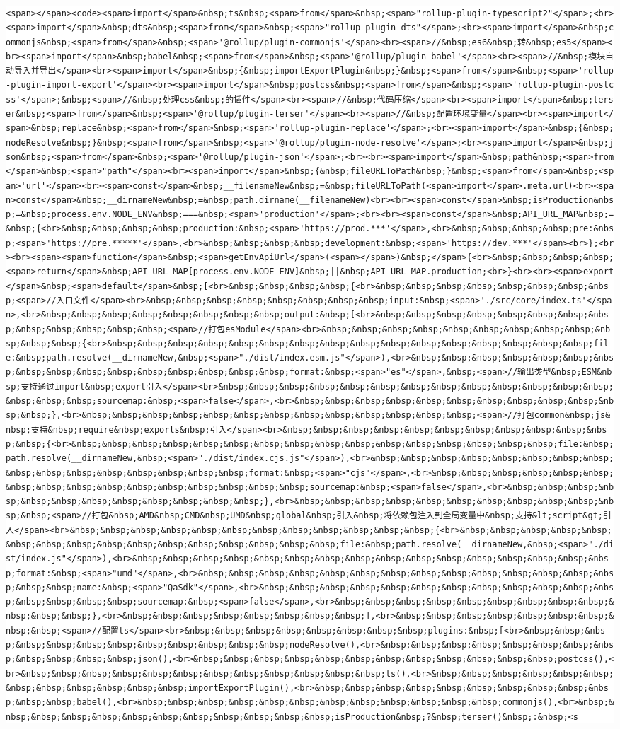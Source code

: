 ```
<span></span><code><span>import</span>&nbsp;ts&nbsp;<span>from</span>&nbsp;<span>"rollup-plugin-typescript2"</span>;<br><span>import</span>&nbsp;dts&nbsp;<span>from</span>&nbsp;<span>"rollup-plugin-dts"</span>;<br><span>import</span>&nbsp;commonjs&nbsp;<span>from</span>&nbsp;<span>'@rollup/plugin-commonjs'</span><br><span>//&nbsp;es6&nbsp;转&nbsp;es5</span><br><span>import</span>&nbsp;babel&nbsp;<span>from</span>&nbsp;<span>'@rollup/plugin-babel'</span><br><span>//&nbsp;模块自动导入并导出</span><br><span>import</span>&nbsp;{&nbsp;importExportPlugin&nbsp;}&nbsp;<span>from</span>&nbsp;<span>'rollup-plugin-import-export'</span><br><span>import</span>&nbsp;postcss&nbsp;<span>from</span>&nbsp;<span>'rollup-plugin-postcss'</span>;&nbsp;<span>//&nbsp;处理css&nbsp;的插件</span><br><span>//&nbsp;代码压缩</span><br><span>import</span>&nbsp;terser&nbsp;<span>from</span>&nbsp;<span>'@rollup/plugin-terser'</span><br><span>//&nbsp;配置环境变量</span><br><span>import</span>&nbsp;replace&nbsp;<span>from</span>&nbsp;<span>'rollup-plugin-replace'</span>;<br><span>import</span>&nbsp;{&nbsp;nodeResolve&nbsp;}&nbsp;<span>from</span>&nbsp;<span>'@rollup/plugin-node-resolve'</span>;<br><span>import</span>&nbsp;json&nbsp;<span>from</span>&nbsp;<span>'@rollup/plugin-json'</span>;<br><br><span>import</span>&nbsp;path&nbsp;<span>from</span>&nbsp;<span>"path"</span><br><span>import</span>&nbsp;{&nbsp;fileURLToPath&nbsp;}&nbsp;<span>from</span>&nbsp;<span>'url'</span><br><span>const</span>&nbsp;__filenameNew&nbsp;=&nbsp;fileURLToPath(<span>import</span>.meta.url)<br><span>const</span>&nbsp;__dirnameNew&nbsp;=&nbsp;path.dirname(__filenameNew)<br><br><span>const</span>&nbsp;isProduction&nbsp;=&nbsp;process.env.NODE_ENV&nbsp;===&nbsp;<span>'production'</span>;<br><br><span>const</span>&nbsp;API_URL_MAP&nbsp;=&nbsp;{<br>&nbsp;&nbsp;&nbsp;&nbsp;production:&nbsp;<span>'https://prod.***'</span>,<br>&nbsp;&nbsp;&nbsp;&nbsp;pre:&nbsp;<span>'https://pre.*****'</span>,<br>&nbsp;&nbsp;&nbsp;&nbsp;development:&nbsp;<span>'https://dev.***'</span><br>};<br><br><span><span>function</span>&nbsp;<span>getEnvApiUrl</span>(<span></span>)&nbsp;</span>{<br>&nbsp;&nbsp;&nbsp;&nbsp;<span>return</span>&nbsp;API_URL_MAP[process.env.NODE_ENV]&nbsp;||&nbsp;API_URL_MAP.production;<br>}<br><br><span>export</span>&nbsp;<span>default</span>&nbsp;[<br>&nbsp;&nbsp;&nbsp;&nbsp;{<br>&nbsp;&nbsp;&nbsp;&nbsp;&nbsp;&nbsp;&nbsp;&nbsp;<span>//入口文件</span><br>&nbsp;&nbsp;&nbsp;&nbsp;&nbsp;&nbsp;&nbsp;&nbsp;input:&nbsp;<span>'./src/core/index.ts'</span>,<br>&nbsp;&nbsp;&nbsp;&nbsp;&nbsp;&nbsp;&nbsp;&nbsp;output:&nbsp;[<br>&nbsp;&nbsp;&nbsp;&nbsp;&nbsp;&nbsp;&nbsp;&nbsp;&nbsp;&nbsp;&nbsp;&nbsp;&nbsp;<span>//打包esModule</span><br>&nbsp;&nbsp;&nbsp;&nbsp;&nbsp;&nbsp;&nbsp;&nbsp;&nbsp;&nbsp;&nbsp;&nbsp;{<br>&nbsp;&nbsp;&nbsp;&nbsp;&nbsp;&nbsp;&nbsp;&nbsp;&nbsp;&nbsp;&nbsp;&nbsp;&nbsp;&nbsp;&nbsp;&nbsp;file:&nbsp;path.resolve(__dirnameNew,&nbsp;<span>"./dist/index.esm.js"</span>),<br>&nbsp;&nbsp;&nbsp;&nbsp;&nbsp;&nbsp;&nbsp;&nbsp;&nbsp;&nbsp;&nbsp;&nbsp;&nbsp;&nbsp;&nbsp;&nbsp;format:&nbsp;<span>"es"</span>,&nbsp;<span>//输出类型&nbsp;ESM&nbsp;支持通过import&nbsp;export引入</span><br>&nbsp;&nbsp;&nbsp;&nbsp;&nbsp;&nbsp;&nbsp;&nbsp;&nbsp;&nbsp;&nbsp;&nbsp;&nbsp;&nbsp;&nbsp;&nbsp;sourcemap:&nbsp;<span>false</span>,<br>&nbsp;&nbsp;&nbsp;&nbsp;&nbsp;&nbsp;&nbsp;&nbsp;&nbsp;&nbsp;&nbsp;&nbsp;},<br>&nbsp;&nbsp;&nbsp;&nbsp;&nbsp;&nbsp;&nbsp;&nbsp;&nbsp;&nbsp;&nbsp;&nbsp;&nbsp;<span>//打包common&nbsp;js&nbsp;支持&nbsp;require&nbsp;exports&nbsp;引入</span><br>&nbsp;&nbsp;&nbsp;&nbsp;&nbsp;&nbsp;&nbsp;&nbsp;&nbsp;&nbsp;&nbsp;&nbsp;{<br>&nbsp;&nbsp;&nbsp;&nbsp;&nbsp;&nbsp;&nbsp;&nbsp;&nbsp;&nbsp;&nbsp;&nbsp;&nbsp;&nbsp;&nbsp;&nbsp;file:&nbsp;path.resolve(__dirnameNew,&nbsp;<span>"./dist/index.cjs.js"</span>),<br>&nbsp;&nbsp;&nbsp;&nbsp;&nbsp;&nbsp;&nbsp;&nbsp;&nbsp;&nbsp;&nbsp;&nbsp;&nbsp;&nbsp;&nbsp;&nbsp;format:&nbsp;<span>"cjs"</span>,<br>&nbsp;&nbsp;&nbsp;&nbsp;&nbsp;&nbsp;&nbsp;&nbsp;&nbsp;&nbsp;&nbsp;&nbsp;&nbsp;&nbsp;&nbsp;&nbsp;sourcemap:&nbsp;<span>false</span>,<br>&nbsp;&nbsp;&nbsp;&nbsp;&nbsp;&nbsp;&nbsp;&nbsp;&nbsp;&nbsp;&nbsp;&nbsp;},<br>&nbsp;&nbsp;&nbsp;&nbsp;&nbsp;&nbsp;&nbsp;&nbsp;&nbsp;&nbsp;&nbsp;&nbsp;<span>//打包&nbsp;AMD&nbsp;CMD&nbsp;UMD&nbsp;global&nbsp;引入&nbsp;将依赖包注入到全局变量中&nbsp;支持&lt;script&gt;引入</span><br>&nbsp;&nbsp;&nbsp;&nbsp;&nbsp;&nbsp;&nbsp;&nbsp;&nbsp;&nbsp;&nbsp;&nbsp;{<br>&nbsp;&nbsp;&nbsp;&nbsp;&nbsp;&nbsp;&nbsp;&nbsp;&nbsp;&nbsp;&nbsp;&nbsp;&nbsp;&nbsp;&nbsp;&nbsp;file:&nbsp;path.resolve(__dirnameNew,&nbsp;<span>"./dist/index.js"</span>),<br>&nbsp;&nbsp;&nbsp;&nbsp;&nbsp;&nbsp;&nbsp;&nbsp;&nbsp;&nbsp;&nbsp;&nbsp;&nbsp;&nbsp;&nbsp;&nbsp;format:&nbsp;<span>"umd"</span>,<br>&nbsp;&nbsp;&nbsp;&nbsp;&nbsp;&nbsp;&nbsp;&nbsp;&nbsp;&nbsp;&nbsp;&nbsp;&nbsp;&nbsp;&nbsp;&nbsp;name:&nbsp;<span>"QaSdk"</span>,<br>&nbsp;&nbsp;&nbsp;&nbsp;&nbsp;&nbsp;&nbsp;&nbsp;&nbsp;&nbsp;&nbsp;&nbsp;&nbsp;&nbsp;&nbsp;&nbsp;sourcemap:&nbsp;<span>false</span>,<br>&nbsp;&nbsp;&nbsp;&nbsp;&nbsp;&nbsp;&nbsp;&nbsp;&nbsp;&nbsp;&nbsp;&nbsp;},<br>&nbsp;&nbsp;&nbsp;&nbsp;&nbsp;&nbsp;&nbsp;&nbsp;],<br>&nbsp;&nbsp;&nbsp;&nbsp;&nbsp;&nbsp;&nbsp;&nbsp;&nbsp;<span>//配置ts</span><br>&nbsp;&nbsp;&nbsp;&nbsp;&nbsp;&nbsp;&nbsp;&nbsp;plugins:&nbsp;[<br>&nbsp;&nbsp;&nbsp;&nbsp;&nbsp;&nbsp;&nbsp;&nbsp;&nbsp;&nbsp;&nbsp;&nbsp;nodeResolve(),<br>&nbsp;&nbsp;&nbsp;&nbsp;&nbsp;&nbsp;&nbsp;&nbsp;&nbsp;&nbsp;&nbsp;&nbsp;json(),<br>&nbsp;&nbsp;&nbsp;&nbsp;&nbsp;&nbsp;&nbsp;&nbsp;&nbsp;&nbsp;&nbsp;&nbsp;postcss(),<br>&nbsp;&nbsp;&nbsp;&nbsp;&nbsp;&nbsp;&nbsp;&nbsp;&nbsp;&nbsp;&nbsp;&nbsp;ts(),<br>&nbsp;&nbsp;&nbsp;&nbsp;&nbsp;&nbsp;&nbsp;&nbsp;&nbsp;&nbsp;&nbsp;&nbsp;importExportPlugin(),<br>&nbsp;&nbsp;&nbsp;&nbsp;&nbsp;&nbsp;&nbsp;&nbsp;&nbsp;&nbsp;&nbsp;&nbsp;babel(),<br>&nbsp;&nbsp;&nbsp;&nbsp;&nbsp;&nbsp;&nbsp;&nbsp;&nbsp;&nbsp;&nbsp;&nbsp;commonjs(),<br>&nbsp;&nbsp;&nbsp;&nbsp;&nbsp;&nbsp;&nbsp;&nbsp;&nbsp;&nbsp;&nbsp;&nbsp;isProduction&nbsp;?&nbsp;terser()&nbsp;:&nbsp;<s
```